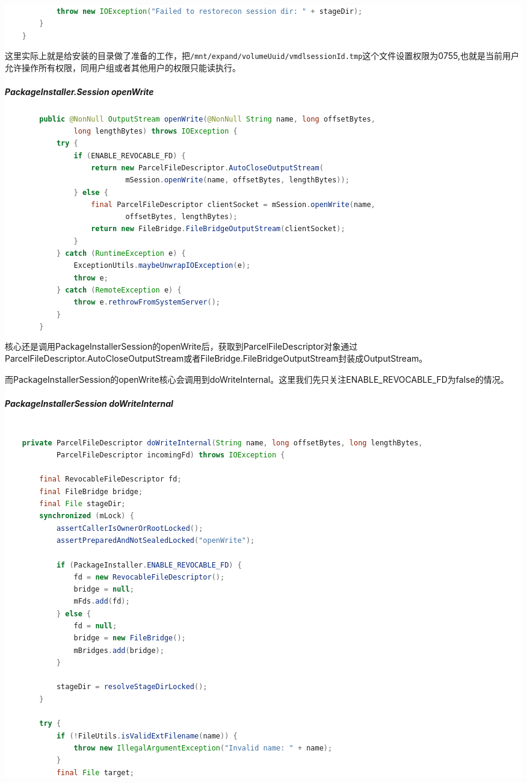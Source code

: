 ```java
            throw new IOException("Failed to restorecon session dir: " + stageDir);
        }
    }
```
这里实际上就是给安装的目录做了准备的工作，把`/mnt/expand/volumeUuid/vmdlsessionId.tmp`这个文件设置权限为0755,也就是当前用户允许操作所有权限，同用户组或者其他用户的权限只能读执行。

##### PackageInstaller.Session openWrite
```java
        public @NonNull OutputStream openWrite(@NonNull String name, long offsetBytes,
                long lengthBytes) throws IOException {
            try {
                if (ENABLE_REVOCABLE_FD) {
                    return new ParcelFileDescriptor.AutoCloseOutputStream(
                            mSession.openWrite(name, offsetBytes, lengthBytes));
                } else {
                    final ParcelFileDescriptor clientSocket = mSession.openWrite(name,
                            offsetBytes, lengthBytes);
                    return new FileBridge.FileBridgeOutputStream(clientSocket);
                }
            } catch (RuntimeException e) {
                ExceptionUtils.maybeUnwrapIOException(e);
                throw e;
            } catch (RemoteException e) {
                throw e.rethrowFromSystemServer();
            }
        }
```
核心还是调用PackageInstallerSession的openWrite后，获取到ParcelFileDescriptor对象通过ParcelFileDescriptor.AutoCloseOutputStream或者FileBridge.FileBridgeOutputStream封装成OutputStream。

而PackageInstallerSession的openWrite核心会调用到doWriteInternal。这里我们先只关注ENABLE_REVOCABLE_FD为false的情况。

##### PackageInstallerSession doWriteInternal
```java

    private ParcelFileDescriptor doWriteInternal(String name, long offsetBytes, long lengthBytes,
            ParcelFileDescriptor incomingFd) throws IOException {

        final RevocableFileDescriptor fd;
        final FileBridge bridge;
        final File stageDir;
        synchronized (mLock) {
            assertCallerIsOwnerOrRootLocked();
            assertPreparedAndNotSealedLocked("openWrite");

            if (PackageInstaller.ENABLE_REVOCABLE_FD) {
                fd = new RevocableFileDescriptor();
                bridge = null;
                mFds.add(fd);
            } else {
                fd = null;
                bridge = new FileBridge();
                mBridges.add(bridge);
            }

            stageDir = resolveStageDirLocked();
        }

        try {
            if (!FileUtils.isValidExtFilename(name)) {
                throw new IllegalArgumentException("Invalid name: " + name);
            }
            final File target;
```